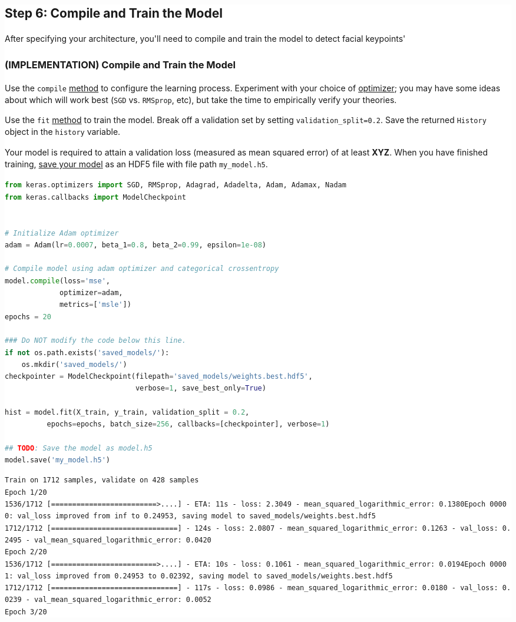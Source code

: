 <a id='step6'></a>

## Step 6: Compile and Train the Model

After specifying your architecture, you'll need to compile and train the model to detect facial keypoints'

### (IMPLEMENTATION) Compile and Train the Model

Use the `compile` [method](https://keras.io/models/sequential/#sequential-model-methods) to configure the learning process.  Experiment with your choice of [optimizer](https://keras.io/optimizers/); you may have some ideas about which will work best (`SGD` vs. `RMSprop`, etc), but take the time to empirically verify your theories.

Use the `fit` [method](https://keras.io/models/sequential/#sequential-model-methods) to train the model.  Break off a validation set by setting `validation_split=0.2`.  Save the returned `History` object in the `history` variable.  

Your model is required to attain a validation loss (measured as mean squared error) of at least **XYZ**.  When you have finished training, [save your model](https://keras.io/getting-started/faq/#how-can-i-save-a-keras-model) as an HDF5 file with file path `my_model.h5`.


```python
from keras.optimizers import SGD, RMSprop, Adagrad, Adadelta, Adam, Adamax, Nadam
from keras.callbacks import ModelCheckpoint  


# Initialize Adam optimizer
adam = Adam(lr=0.0007, beta_1=0.8, beta_2=0.99, epsilon=1e-08)

# Compile model using adam optimizer and categorical crossentropy
model.compile(loss='mse',
             optimizer=adam,
             metrics=['msle'])
epochs = 20

### Do NOT modify the code below this line.
if not os.path.exists('saved_models/'):
    os.mkdir('saved_models/')
checkpointer = ModelCheckpoint(filepath='saved_models/weights.best.hdf5', 
                               verbose=1, save_best_only=True)

hist = model.fit(X_train, y_train, validation_split = 0.2,
          epochs=epochs, batch_size=256, callbacks=[checkpointer], verbose=1)

## TODO: Save the model as model.h5
model.save('my_model.h5')

```

    Train on 1712 samples, validate on 428 samples
    Epoch 1/20
    1536/1712 [=========================>....] - ETA: 11s - loss: 2.3049 - mean_squared_logarithmic_error: 0.1380Epoch 00000: val_loss improved from inf to 0.24953, saving model to saved_models/weights.best.hdf5
    1712/1712 [==============================] - 124s - loss: 2.0807 - mean_squared_logarithmic_error: 0.1263 - val_loss: 0.2495 - val_mean_squared_logarithmic_error: 0.0420
    Epoch 2/20
    1536/1712 [=========================>....] - ETA: 10s - loss: 0.1061 - mean_squared_logarithmic_error: 0.0194Epoch 00001: val_loss improved from 0.24953 to 0.02392, saving model to saved_models/weights.best.hdf5
    1712/1712 [==============================] - 117s - loss: 0.0986 - mean_squared_logarithmic_error: 0.0180 - val_loss: 0.0239 - val_mean_squared_logarithmic_error: 0.0052
    Epoch 3/20